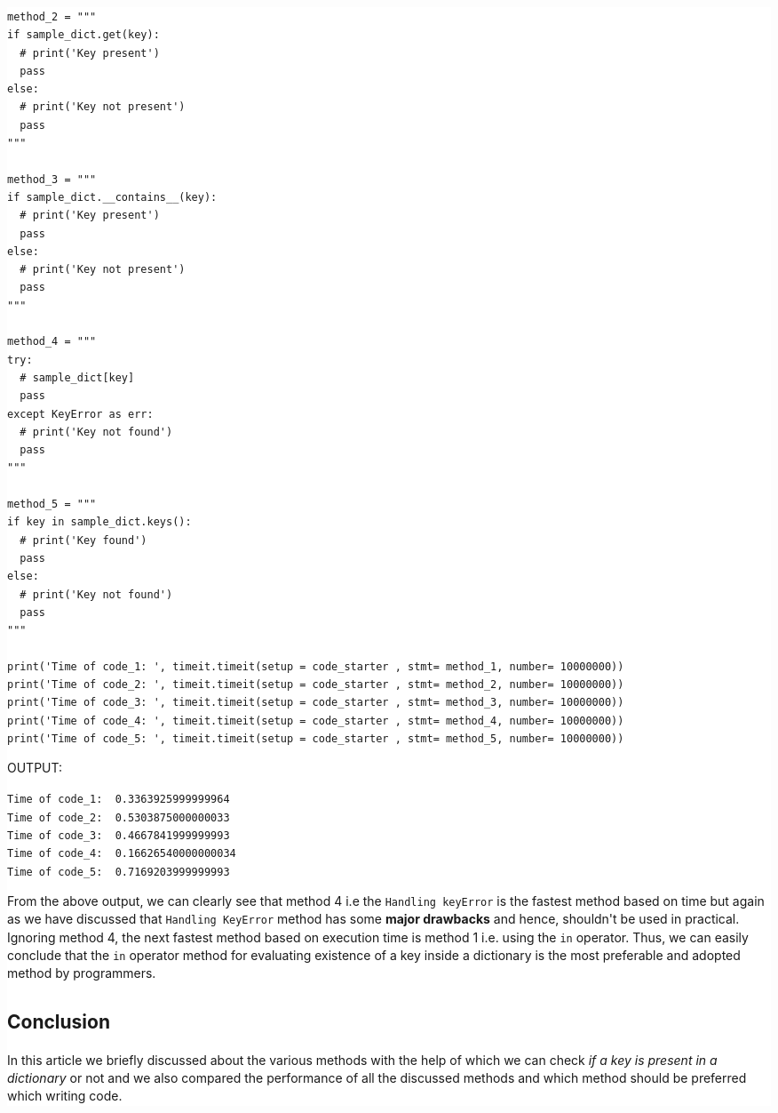 ```
method_2 = """
if sample_dict.get(key):
  # print('Key present')
  pass
else:
  # print('Key not present')
  pass 
"""

method_3 = """
if sample_dict.__contains__(key):
  # print('Key present')
  pass
else:
  # print('Key not present')
  pass  
"""

method_4 = """
try:
  # sample_dict[key]
  pass
except KeyError as err:
  # print('Key not found')
  pass 
"""
  
method_5 = """
if key in sample_dict.keys():
  # print('Key found')
  pass
else:
  # print('Key not found')
  pass 
"""

print('Time of code_1: ', timeit.timeit(setup = code_starter , stmt= method_1, number= 10000000))
print('Time of code_2: ', timeit.timeit(setup = code_starter , stmt= method_2, number= 10000000))
print('Time of code_3: ', timeit.timeit(setup = code_starter , stmt= method_3, number= 10000000))
print('Time of code_4: ', timeit.timeit(setup = code_starter , stmt= method_4, number= 10000000))
print('Time of code_5: ', timeit.timeit(setup = code_starter , stmt= method_5, number= 10000000))

```

OUTPUT:
```
Time of code_1:  0.3363925999999964
Time of code_2:  0.5303875000000033
Time of code_3:  0.4667841999999993
Time of code_4:  0.16626540000000034
Time of code_5:  0.7169203999999993
```
From the above output, we can clearly see that method 4 i.e the `Handling keyError` is the fastest method based on time but again as we have discussed that `Handling KeyError` method has some **major drawbacks** and hence, shouldn't be used in practical. Ignoring method 4, the next fastest method based on execution time is method 1 i.e. using the `in` operator. Thus, we can easily conclude that the `in` operator method for evaluating existence of a key inside a dictionary is the most preferable and adopted method by programmers.

## Conclusion
In this article we briefly discussed about the various methods with the help of which we can check *if a key is present in a dictionary* or not and we also compared the performance of all the discussed methods and which method should be preferred which writing code.
